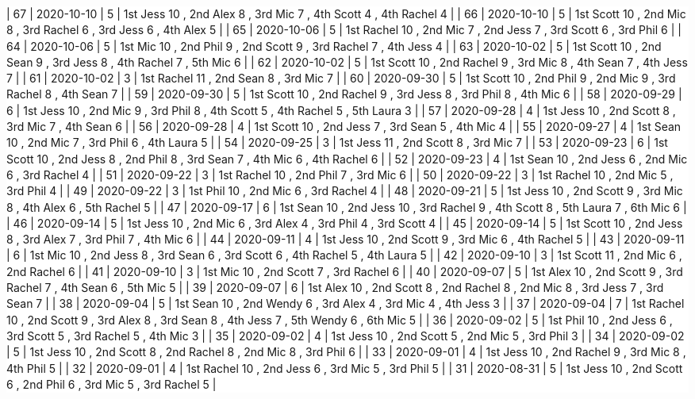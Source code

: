 | 67       | 2020-10-10 | 5           | 1st Jess 10 , 2nd Alex 8 , 3rd Mic 7 , 4th Scott 4 , 4th Rachel 4                                            |
| 66       | 2020-10-10 | 5           | 1st Scott 10 , 2nd Mic 8 , 3rd Rachel 6 , 3rd Jess 6 , 4th Alex 5                                            |
| 65       | 2020-10-06 | 5           | 1st Rachel 10 , 2nd Mic 7 , 2nd Jess 7 , 3rd Scott 6 , 3rd Phil 6                                            |
| 64       | 2020-10-06 | 5           | 1st Mic 10 , 2nd Phil 9 , 2nd Scott 9 , 3rd Rachel 7 , 4th Jess 4                                            |
| 63       | 2020-10-02 | 5           | 1st Scott 10 , 2nd Sean 9 , 3rd Jess 8 , 4th Rachel 7 , 5th Mic 6                                            |
| 62       | 2020-10-02 | 5           | 1st Scott 10 , 2nd Rachel 9 , 3rd Mic 8 , 4th Sean 7 , 4th Jess 7                                            |
| 61       | 2020-10-02 | 3           | 1st Rachel 11 , 2nd Sean 8 , 3rd Mic 7                                                                       |
| 60       | 2020-09-30 | 5           | 1st Scott 10 , 2nd Phil 9 , 2nd Mic 9 , 3rd Rachel 8 , 4th Sean 7                                            |
| 59       | 2020-09-30 | 5           | 1st Scott 10 , 2nd Rachel 9 , 3rd Jess 8 , 3rd Phil 8 , 4th Mic 6                                            |
| 58       | 2020-09-29 | 6           | 1st Jess 10 , 2nd Mic 9 , 3rd Phil 8 , 4th Scott 5 , 4th Rachel 5 , 5th Laura 3                              |
| 57       | 2020-09-28 | 4           | 1st Jess 10 , 2nd Scott 8 , 3rd Mic 7 , 4th Sean 6                                                           |
| 56       | 2020-09-28 | 4           | 1st Scott 10 , 2nd Jess 7 , 3rd Sean 5 , 4th Mic 4                                                           |
| 55       | 2020-09-27 | 4           | 1st Sean 10 , 2nd Mic 7 , 3rd Phil 6 , 4th Laura 5                                                           |
| 54       | 2020-09-25 | 3           | 1st Jess 11 , 2nd Scott 8 , 3rd Mic 7                                                                        |
| 53       | 2020-09-23 | 6           | 1st Scott 10 , 2nd Jess 8 , 2nd Phil 8 , 3rd Sean 7 , 4th Mic 6 , 4th Rachel 6                               |
| 52       | 2020-09-23 | 4           | 1st Sean 10 , 2nd Jess 6 , 2nd Mic 6 , 3rd Rachel 4                                                          |
| 51       | 2020-09-22 | 3           | 1st Rachel 10 , 2nd Phil 7 , 3rd Mic 6                                                                       |
| 50       | 2020-09-22 | 3           | 1st Rachel 10 , 2nd Mic 5 , 3rd Phil 4                                                                       |
| 49       | 2020-09-22 | 3           | 1st Phil 10 , 2nd Mic 6 , 3rd Rachel 4                                                                       |
| 48       | 2020-09-21 | 5           | 1st Jess 10 , 2nd Scott 9 , 3rd Mic 8 , 4th Alex 6 , 5th Rachel 5                                            |
| 47       | 2020-09-17 | 6           | 1st Sean 10 , 2nd Jess 10 , 3rd Rachel 9 , 4th Scott 8 , 5th Laura 7 , 6th Mic 6                             |
| 46       | 2020-09-14 | 5           | 1st Jess 10 , 2nd Mic 6 , 3rd Alex 4 , 3rd Phil 4 , 3rd Scott 4                                              |
| 45       | 2020-09-14 | 5           | 1st Scott 10 , 2nd Jess 8 , 3rd Alex 7 , 3rd Phil 7 , 4th Mic 6                                              |
| 44       | 2020-09-11 | 4           | 1st Jess 10 , 2nd Scott 9 , 3rd Mic 6 , 4th Rachel 5                                                         |
| 43       | 2020-09-11 | 6           | 1st Mic 10 , 2nd Jess 8 , 3rd Sean 6 , 3rd Scott 6 , 4th Rachel 5 , 4th Laura 5                              |
| 42       | 2020-09-10 | 3           | 1st Scott 11 , 2nd Mic 6 , 2nd Rachel 6                                                                      |
| 41       | 2020-09-10 | 3           | 1st Mic 10 , 2nd Scott 7 , 3rd Rachel 6                                                                      |
| 40       | 2020-09-07 | 5           | 1st Alex 10 , 2nd Scott 9 , 3rd Rachel 7 , 4th Sean 6 , 5th Mic 5                                            |
| 39       | 2020-09-07 | 6           | 1st Alex 10 , 2nd Scott 8 , 2nd Rachel 8 , 2nd Mic 8 , 3rd Jess 7 , 3rd Sean 7                               |
| 38       | 2020-09-04 | 5           | 1st Sean 10 , 2nd Wendy 6 , 3rd Alex 4 , 3rd Mic 4 , 4th Jess 3                                              |
| 37       | 2020-09-04 | 7           | 1st Rachel 10 , 2nd Scott 9 , 3rd Alex 8 , 3rd Sean 8 , 4th Jess 7 , 5th Wendy 6 , 6th Mic 5                 |
| 36       | 2020-09-02 | 5           | 1st Phil 10 , 2nd Jess 6 , 3rd Scott 5 , 3rd Rachel 5 , 4th Mic 3                                            |
| 35       | 2020-09-02 | 4           | 1st Jess 10 , 2nd Scott 5 , 2nd Mic 5 , 3rd Phil 3                                                           |
| 34       | 2020-09-02 | 5           | 1st Jess 10 , 2nd Scott 8 , 2nd Rachel 8 , 2nd Mic 8 , 3rd Phil 6                                            |
| 33       | 2020-09-01 | 4           | 1st Jess 10 , 2nd Rachel 9 , 3rd Mic 8 , 4th Phil 5                                                          |
| 32       | 2020-09-01 | 4           | 1st Rachel 10 , 2nd Jess 6 , 3rd Mic 5 , 3rd Phil 5                                                          |
| 31       | 2020-08-31 | 5           | 1st Jess 10 , 2nd Scott 6 , 2nd Phil 6 , 3rd Mic 5 , 3rd Rachel 5                                            |